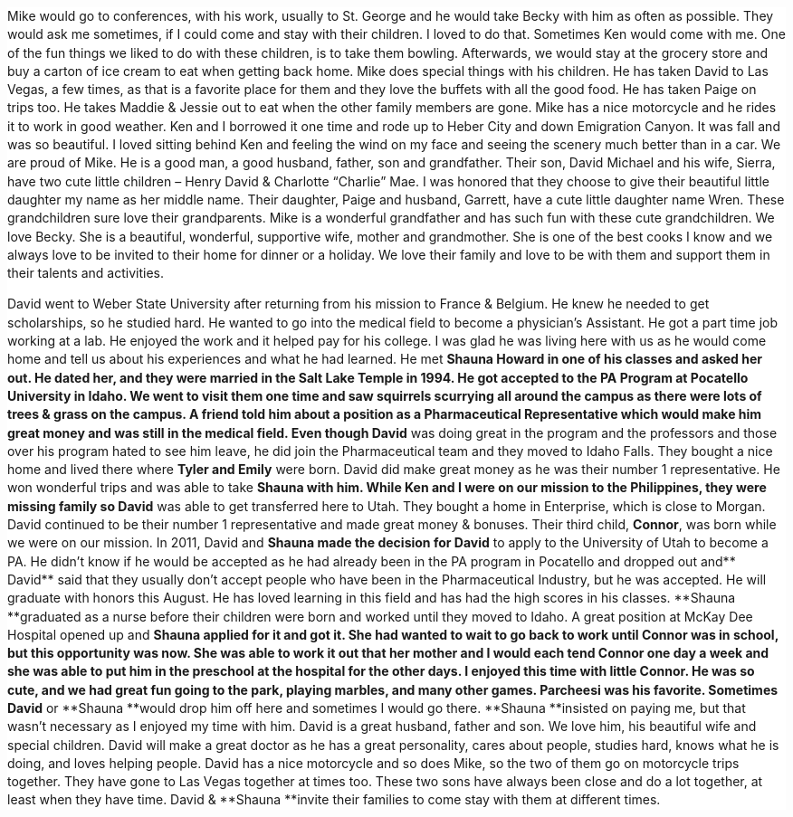Mike would go to conferences, with his work, usually to St. George and he would take Becky with him as often as possible.  They would ask me sometimes, if I could come and stay with their children.  I loved to do that.  Sometimes Ken would come with me.  One of the fun things we liked to do with these children, is to take them bowling.  Afterwards, we would stay at the grocery store and buy a carton of ice cream to eat when getting back home.
Mike does special things with his children.  He has taken David to Las Vegas, a few times, as that is a favorite place for them and they love the buffets with all the good food. He has taken Paige on trips too.  He takes Maddie & Jessie out to eat when the other family members are gone.  Mike has a nice motorcycle and he rides it to work in good weather.  Ken and I borrowed it one time and rode up to Heber City and down Emigration Canyon.  It was fall and was so beautiful.  I loved sitting behind Ken and feeling the wind on my face and seeing the scenery much better than in a car.
We are proud of Mike.  He is a good man, a good husband, father, son and grandfather.  Their son, David Michael and his wife, Sierra, have two cute little children – Henry David & Charlotte “Charlie” Mae.  I was honored that they choose to give their beautiful little daughter my name as her middle name.  Their daughter, Paige and husband, Garrett, have a cute little daughter name Wren.  These grandchildren sure love their grandparents.  Mike is a wonderful grandfather and has such fun with these cute grandchildren.  We love Becky.  She is a beautiful, wonderful, supportive wife, mother and grandmother.  She is one of the best cooks I know and we always love to be invited to their home for dinner or a holiday.  We love their family and love to be with them and support them in their talents and activities.


David went to Weber State University after returning from his mission to France & Belgium.  He knew he needed to get scholarships, so he studied hard.  He wanted to go into the medical field to become a physician’s Assistant.  He got a part time job working at a lab.  He enjoyed the work and it helped pay for his college.  I was glad he was living here with us as he would come home and tell us about his experiences and what he had learned.  He met **Shauna **Howard in one of his classes and asked her out.  He dated her, and they were married in the Salt Lake Temple in 1994. He got accepted to the PA Program at Pocatello University in Idaho.  We went to visit them one time and saw squirrels scurrying all around the campus as there were lots of trees & grass on the campus.  A friend told him about a position as a Pharmaceutical Representative which would make him great money and was still in the medical field.  Even though** David** was doing great in the program and the professors and those over his program hated to see him leave, he did join the Pharmaceutical team and they moved to Idaho Falls.  They bought a nice home and lived there where **Tyler and Emily** were born.  David did make great money as he was their number 1 representative.  He won wonderful trips and was able to take **Shauna **with him.  While Ken and I were on our mission to the Philippines, they were missing family so** David** was able to get transferred here to Utah.  They bought a home in Enterprise, which is close to Morgan.  David continued to be their number 1 representative and made great money & bonuses. Their third child, **Connor**, was born while we were on our mission.  In 2011, David and **Shauna **made the decision for** David** to apply to the University of Utah to become a PA.  He didn’t know if he would be accepted as he had already been in the PA program in Pocatello and dropped out and** David** said that they usually don’t accept people who have been in the Pharmaceutical Industry, but he was accepted.  He will graduate with honors this August.  He has loved learning in this field and has had the high scores in his classes.  **Shauna **graduated as a nurse before their children were born and worked until they moved to Idaho.  A great position at McKay Dee Hospital opened up and **Shauna **applied for it and got it.  She had wanted to wait to go back to work until **Connor** was in school, but this opportunity was now.  She was able to work it out that her mother and I would each tend **Connor** one day a week and she was able to put him in the preschool at the hospital for the other days.  I enjoyed this time with little **Connor**.  He was so cute, and we had great fun going to the park, playing marbles, and many other games.  Parcheesi was his favorite. Sometimes** David** or **Shauna **would drop him off here and sometimes I would go there.  **Shauna **insisted on paying me, but that wasn’t necessary as I enjoyed my time with him.  David is a great husband, father and son.  We love him, his beautiful wife and special children.  David will make a great doctor as he has a great personality, cares about people, studies hard, knows what he is doing, and loves helping people.  David has a nice motorcycle and so does Mike, so the two of them go on motorcycle trips together.  They have gone to Las Vegas together at times too.  These two sons have always been close and do a lot together, at least when they have time.  David & **Shauna **invite their families to come stay with them at different times.